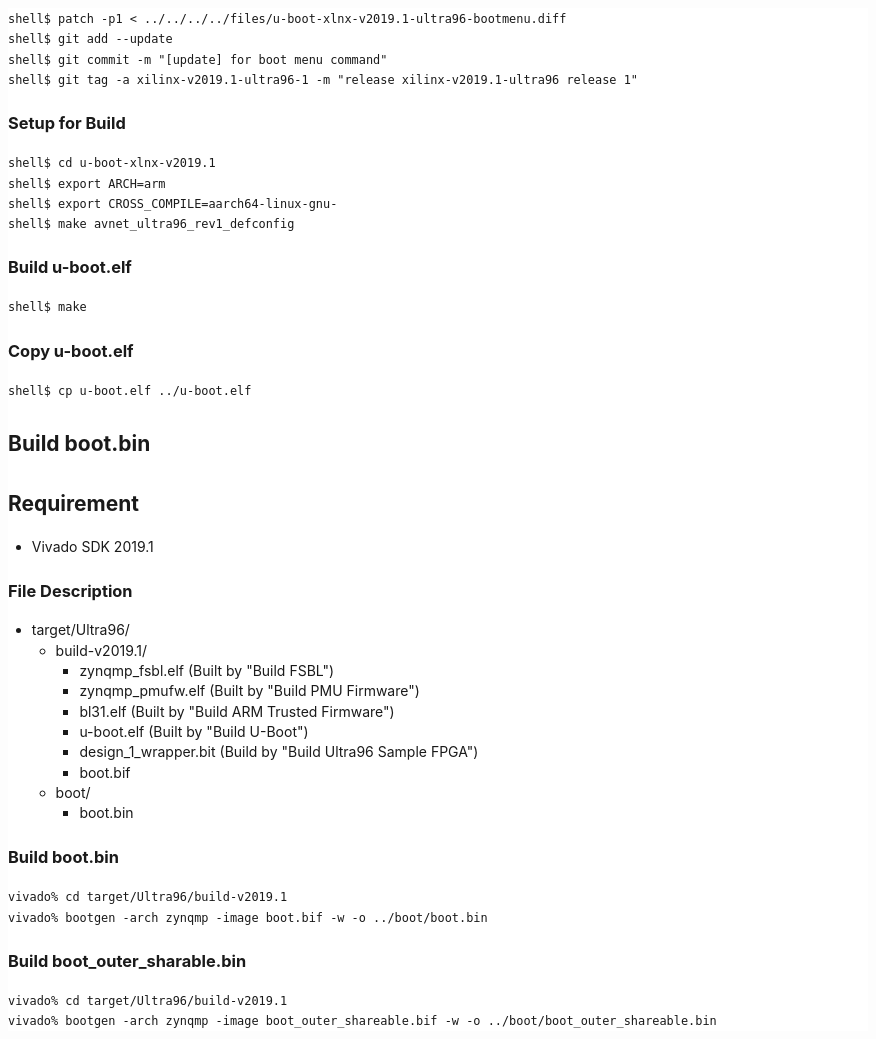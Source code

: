 ```console
shell$ patch -p1 < ../../../../files/u-boot-xlnx-v2019.1-ultra96-bootmenu.diff
shell$ git add --update
shell$ git commit -m "[update] for boot menu command"
shell$ git tag -a xilinx-v2019.1-ultra96-1 -m "release xilinx-v2019.1-ultra96 release 1"
```


### Setup for Build 

```console
shell$ cd u-boot-xlnx-v2019.1
shell$ export ARCH=arm
shell$ export CROSS_COMPILE=aarch64-linux-gnu-
shell$ make avnet_ultra96_rev1_defconfig
```

### Build u-boot.elf

```console
shell$ make
```

### Copy u-boot.elf

```console
shell$ cp u-boot.elf ../u-boot.elf
```

Build boot.bin
------------------------------------------------------------------------------------

## Requirement

* Vivado SDK 2019.1

### File Description

* target/Ultra96/
  - build-v2019.1/
    + zynqmp_fsbl.elf      (Built by "Build FSBL")
    + zynqmp_pmufw.elf     (Built by "Build PMU Firmware")
    + bl31.elf             (Built by "Build ARM Trusted Firmware")  
    + u-boot.elf           (Built by "Build U-Boot")
    + design_1_wrapper.bit (Build by "Build Ultra96 Sample FPGA")
    + boot.bif
  - boot/
    + boot.bin

### Build boot.bin

```console
vivado% cd target/Ultra96/build-v2019.1
vivado% bootgen -arch zynqmp -image boot.bif -w -o ../boot/boot.bin
```

### Build boot_outer_sharable.bin

```console
vivado% cd target/Ultra96/build-v2019.1
vivado% bootgen -arch zynqmp -image boot_outer_shareable.bif -w -o ../boot/boot_outer_shareable.bin
```

